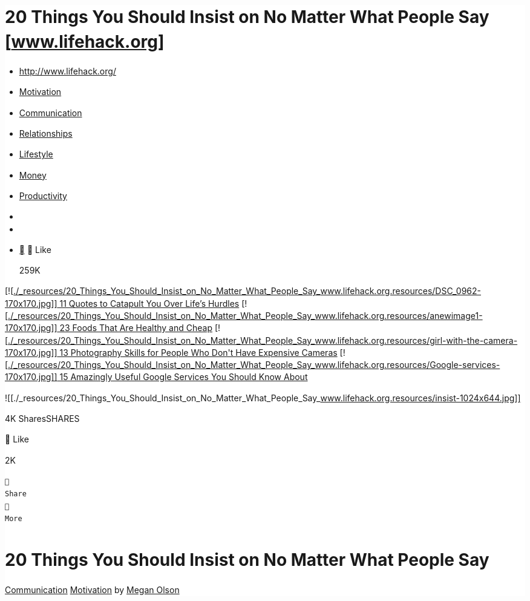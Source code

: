 # 20 Things You Should Insist on No Matter What People Say [www.lifehack.org]

* <http://www.lifehack.org/>

* [Motivation](http://www.lifehack.org/communication/motivation)
* [Communication](http://www.lifehack.org/communication)
* [Relationships](http://www.lifehack.org/communication/relationships)
* [Lifestyle](http://www.lifehack.org/lifestyle)
* [Money](http://www.lifehack.org/money)
* [Productivity](http://www.lifehack.org/productivity)
* 

* 

* [](http://www.lifehack.org/user/login)
		
	Like
	
	259K
	

 [![[./_resources/20_Things_You_Should_Insist_on_No_Matter_What_People_Say_www.lifehack.org.resources/DSC_0962-170x170.jpg]] 11 Quotes to Catapult You Over Life’s Hurdles](http://www.lifehack.org/articles/communication/11-quotes-catapult-you-over-lifes-hurdles.html) [![[./_resources/20_Things_You_Should_Insist_on_No_Matter_What_People_Say_www.lifehack.org.resources/anewimage1-170x170.jpg]] 23 Foods That Are Healthy and Cheap](http://www.lifehack.org/articles/lifestyle/23-foods-that-are-healthy-and-cheap.html) [![[./_resources/20_Things_You_Should_Insist_on_No_Matter_What_People_Say_www.lifehack.org.resources/girl-with-the-camera-170x170.jpg]] 13 Photography Skills for People Who Don't Have Expensive Cameras](http://www.lifehack.org/articles/lifestyle/13-photography-skills-for-people-who-dont-have-expensive-cameras.html) [![[./_resources/20_Things_You_Should_Insist_on_No_Matter_What_People_Say_www.lifehack.org.resources/Google-services-170x170.jpg]] 15 Amazingly Useful Google Services You Should Know About](http://www.lifehack.org/articles/technology/15-amazingly-useful-google-services-you-should-know-about.html)

![[./_resources/20_Things_You_Should_Insist_on_No_Matter_What_People_Say_www.lifehack.org.resources/insist-1024x644.jpg]]

4K SharesSHARES


Like

2K

	
	Share
	
	More

# 20 Things You Should Insist on No Matter What People Say

[Communication](http://www.lifehack.org/communication) [Motivation](http://www.lifehack.org/communication/motivation) by [Megan Olson](http://www.lifehack.org/articles/author/megan-olson)
